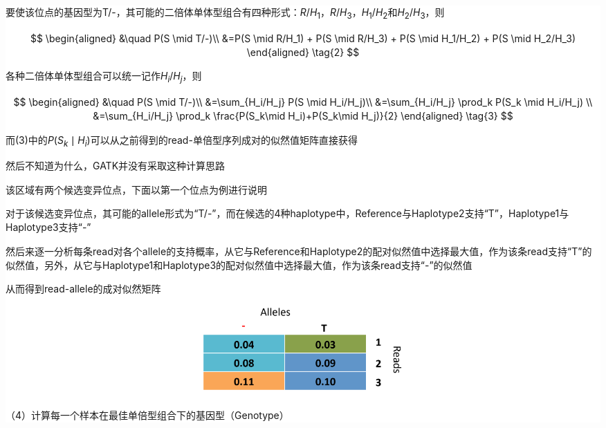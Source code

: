要使该位点的基因型为T/-，其可能的二倍体单体型组合有四种形式：$R/H_1$，$R/H_3$，$H_1/H_2$和$H_2/H_3$，则

$$
\begin{aligned}
  &\quad P(S \mid T/-)\\
  &=P(S \mid R/H_1) + P(S \mid R/H_3) + P(S \mid H_1/H_2) + P(S \mid H_2/H_3)
\end{aligned} \tag{2}
$$

各种二倍体单体型组合可以统一记作$H_i/H_j$，则

$$
\begin{aligned}
  &\quad P(S \mid T/-)\\
  &=\sum_{H_i/H_j} P(S \mid H_i/H_j)\\
  &=\sum_{H_i/H_j} \prod_k P(S_k \mid H_i/H_j) \\
  &=\sum_{H_i/H_j} \prod_k \frac{P(S_k\mid H_i)+P(S_k\mid H_j)}{2}
\end{aligned} \tag{3}
$$

而(3)中的$P(S_k\mid H_i)$可以从之前得到的read-单倍型序列成对的似然值矩阵直接获得

然后不知道为什么，GATK并没有采取这种计算思路

该区域有两个候选变异位点，下面以第一个位点为例进行说明

对于该候选变异位点，其可能的allele形式为“T/-”，而在候选的4种haplotype中，Reference与Haplotype2支持“T”，Haplotype1与Haplotype3支持“-”

然后来逐一分析每条read对各个allele的支持概率，从它与Reference和Haplotype2的配对似然值中选择最大值，作为该条read支持“T”的似然值，另外，从它与Haplotype1和Haplotype3的配对似然值中选择最大值，作为该条read支持“-”的似然值

从而得到read-allele的成对似然矩阵

<p align='center'><img src=./WXS_doc_pic/Algorithms-Bioinf-variants-calling-algorithmn-GATK-4.png width=300/></p>

（4）计算每一个样本在最佳单倍型组合下的基因型（Genotype）
